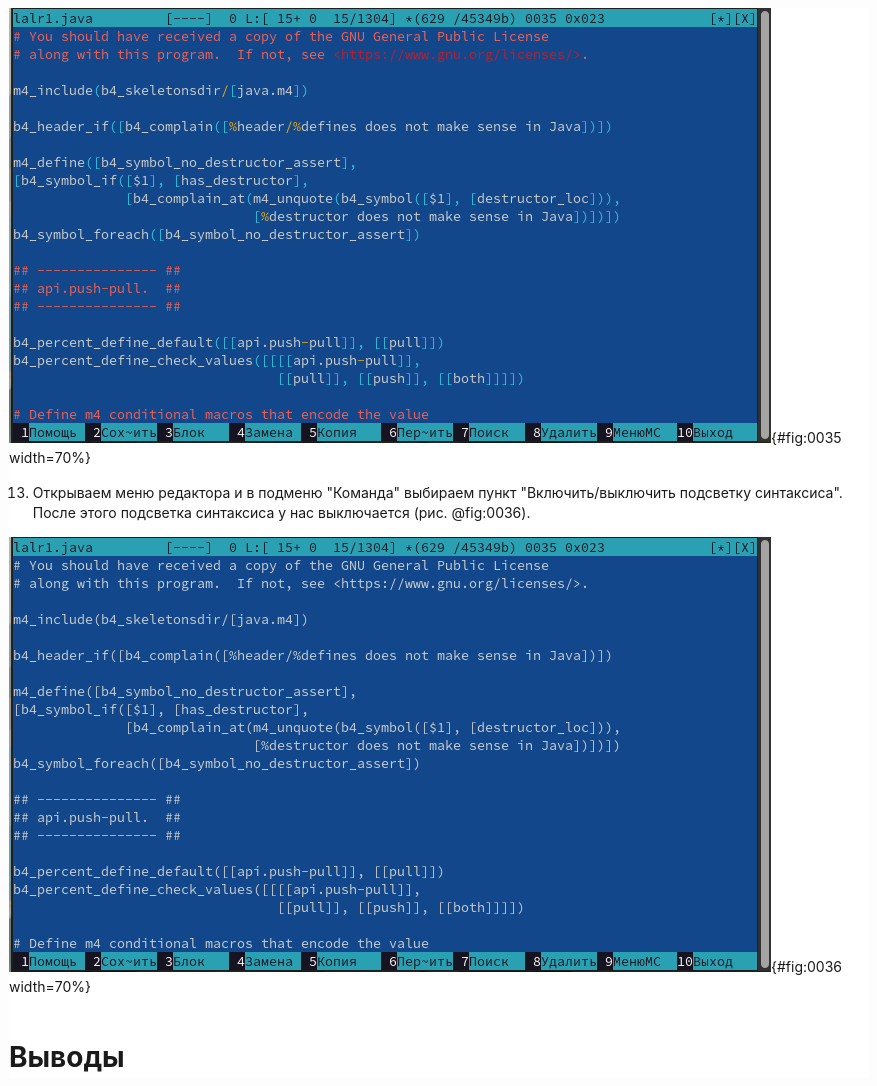 ![Файл с исходным текстом на Java](image/35.png){#fig:0035 width=70%}

13. Открываем меню редактора и в подменю "Команда" выбираем пункт "Включить/выключить подсветку синтаксиса". После этого подсветка синтаксиса у нас выключается (рис. @fig:0036).

![Выключение подсветки синтаксиса](image/36.png){#fig:0036 width=70%}

# Выводы
